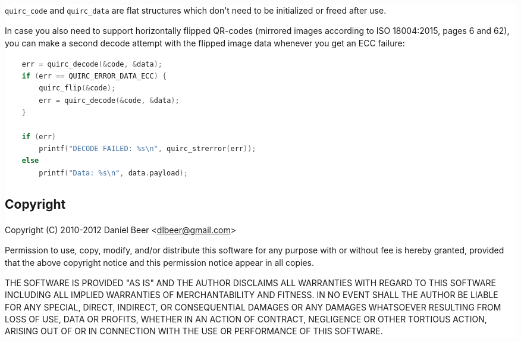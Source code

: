 `quirc_code` and `quirc_data` are flat structures which don't need to be
initialized or freed after use.

In case you also need to support horizontally flipped QR-codes (mirrored
images according to ISO 18004:2015, pages 6 and 62), you can make a second
decode attempt with the flipped image data whenever you get an ECC failure:

```C
    err = quirc_decode(&code, &data);
    if (err == QUIRC_ERROR_DATA_ECC) {
        quirc_flip(&code);
        err = quirc_decode(&code, &data);
    }

    if (err)
        printf("DECODE FAILED: %s\n", quirc_strerror(err));
    else
        printf("Data: %s\n", data.payload);
```

Copyright
---------
Copyright (C) 2010-2012 Daniel Beer <<dlbeer@gmail.com>>

Permission to use, copy, modify, and/or distribute this software for
any purpose with or without fee is hereby granted, provided that the
above copyright notice and this permission notice appear in all
copies.

THE SOFTWARE IS PROVIDED "AS IS" AND THE AUTHOR DISCLAIMS ALL
WARRANTIES WITH REGARD TO THIS SOFTWARE INCLUDING ALL IMPLIED
WARRANTIES OF MERCHANTABILITY AND FITNESS. IN NO EVENT SHALL THE
AUTHOR BE LIABLE FOR ANY SPECIAL, DIRECT, INDIRECT, OR CONSEQUENTIAL
DAMAGES OR ANY DAMAGES WHATSOEVER RESULTING FROM LOSS OF USE, DATA OR
PROFITS, WHETHER IN AN ACTION OF CONTRACT, NEGLIGENCE OR OTHER
TORTIOUS ACTION, ARISING OUT OF OR IN CONNECTION WITH THE USE OR
PERFORMANCE OF THIS SOFTWARE.
